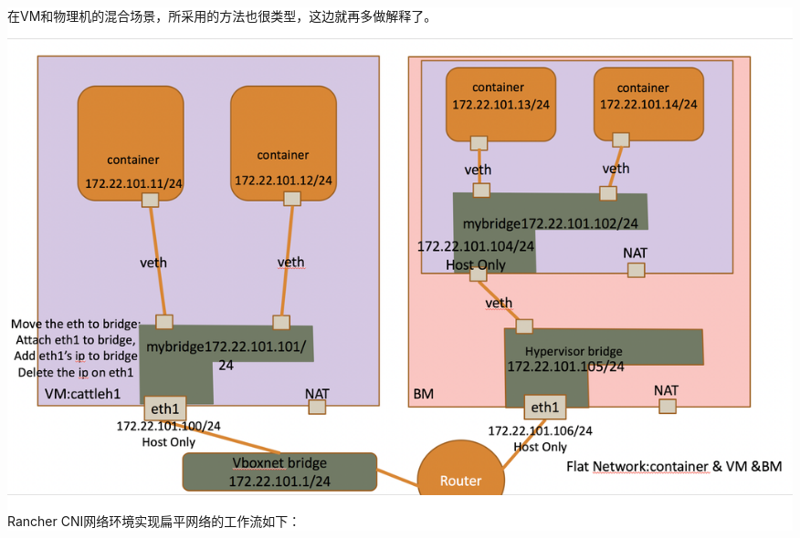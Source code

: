 在VM和物理机的混合场景，所采用的方法也很类型，这边就再多做解释了。

![rancher_vm](imgs/rancher_vm.png)

Rancher CNI网络环境实现扁平网络的工作流如下：
